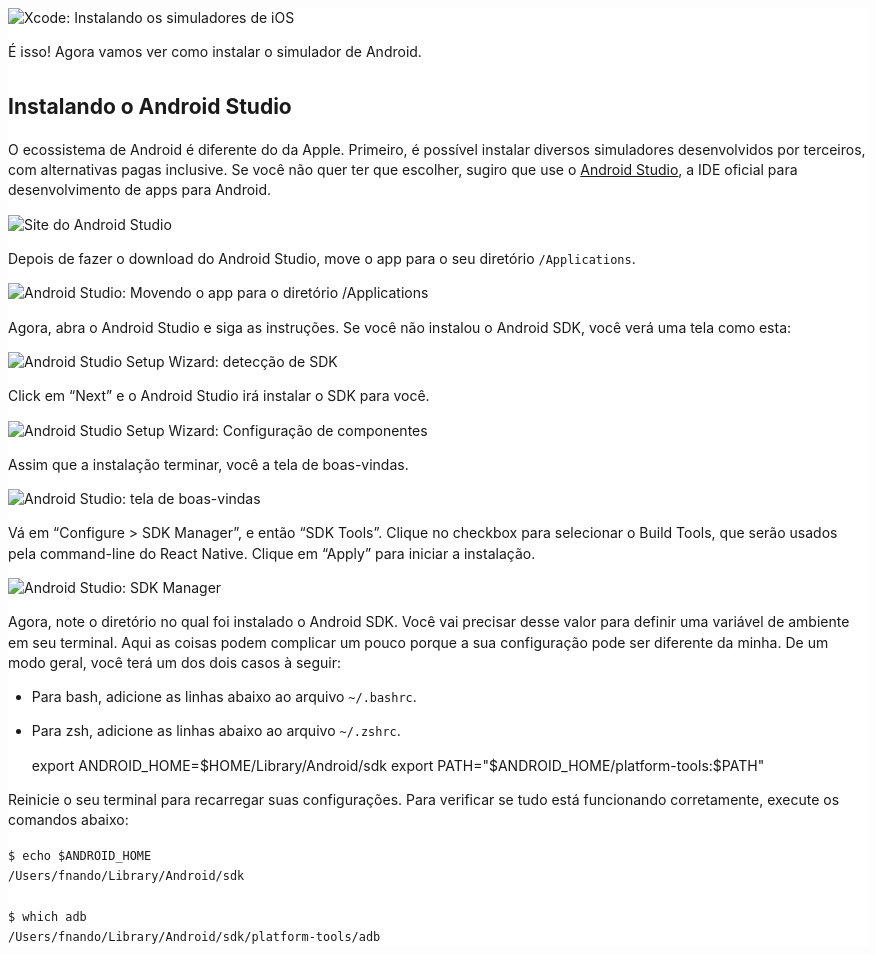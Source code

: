 ![Xcode: Instalando os simuladores de iOS](https://imgur.com/dBMk2oU.png)

É isso! Agora vamos ver como instalar o simulador de Android.

## Instalando o Android Studio

O ecossistema de Android é diferente do da Apple. Primeiro, é possível instalar diversos simuladores desenvolvidos por terceiros, com alternativas pagas inclusive. Se você não quer ter que escolher, sugiro que use o [Android Studio](https://developer.android.com/studio), a IDE oficial para desenvolvimento de apps para Android.

![Site do Android Studio](https://imgur.com/isNbwWu.png)

Depois de fazer o download do Android Studio, move o app para o seu diretório `/Applications`.

![Android Studio: Movendo o app para o diretório /Applications](https://imgur.com/188HSmi.png)

Agora, abra o Android Studio e siga as instruções. Se você não instalou o Android SDK, você verá uma tela como esta:

![Android Studio Setup Wizard: detecção de SDK](https://imgur.com/vhiritj.png)

Click em “Next” e o Android Studio irá instalar o SDK para você.

![Android Studio Setup Wizard: Configuração de componentes](https://imgur.com/vAcli44.png)

Assim que a instalação terminar, você a tela de boas-vindas.

![Android Studio: tela de boas-vindas](https://imgur.com/MdPbuEn.png)

Vá em “Configure > SDK Manager”, e então “SDK Tools”. Clique no checkbox para selecionar o Build Tools, que serão usados pela command-line do React Native. Clique em “Apply” para iniciar a instalação.

![Android Studio: SDK Manager](https://imgur.com/88iz57b.png)

Agora, note o diretório no qual foi instalado o Android SDK. Você vai precisar desse valor para definir uma variável de ambiente em seu terminal. Aqui as coisas podem complicar um pouco porque a sua configuração pode ser diferente da minha. De um modo geral, você terá um dos dois casos à seguir:

* Para bash, adicione as linhas abaixo ao arquivo `~/.bashrc`.
* Para zsh, adicione as linhas abaixo ao arquivo `~/.zshrc`.

    export ANDROID_HOME=$HOME/Library/Android/sdk
    export PATH="$ANDROID_HOME/platform-tools:$PATH"
    

Reinicie o seu terminal para recarregar suas configurações. Para verificar se tudo está funcionando corretamente, execute os comandos abaixo:

    $ echo $ANDROID_HOME
    /Users/fnando/Library/Android/sdk
    
    $ which adb
    /Users/fnando/Library/Android/sdk/platform-tools/adb
    